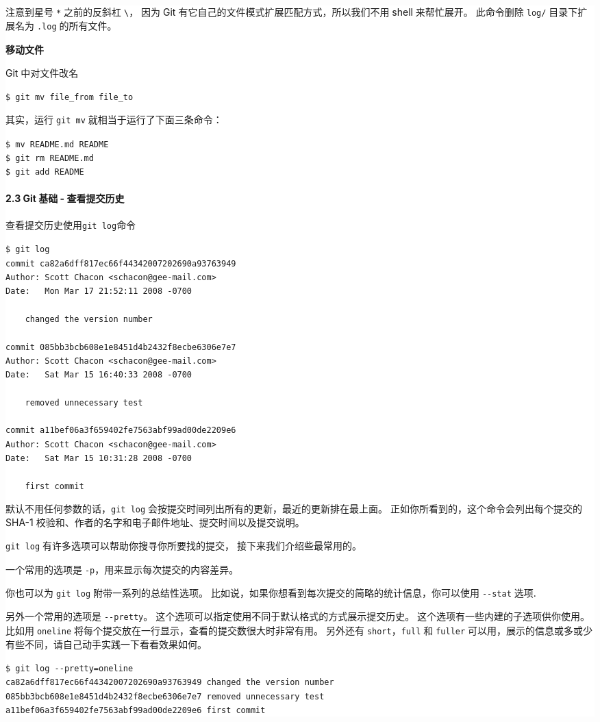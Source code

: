 注意到星号 `*` 之前的反斜杠 `\`， 因为 Git 有它自己的文件模式扩展匹配方式，所以我们不用 shell 来帮忙展开。 此命令删除 `log/` 目录下扩展名为 `.log` 的所有文件。 

**移动文件**

Git 中对文件改名

```shell
$ git mv file_from file_to
```

其实，运行 `git mv` 就相当于运行了下面三条命令： 

```
$ mv README.md README
$ git rm README.md
$ git add README
```

#### 2.3 Git 基础 - 查看提交历史

查看提交历史使用`git log`命令

```
$ git log
commit ca82a6dff817ec66f44342007202690a93763949
Author: Scott Chacon <schacon@gee-mail.com>
Date:   Mon Mar 17 21:52:11 2008 -0700

    changed the version number

commit 085bb3bcb608e1e8451d4b2432f8ecbe6306e7e7
Author: Scott Chacon <schacon@gee-mail.com>
Date:   Sat Mar 15 16:40:33 2008 -0700

    removed unnecessary test

commit a11bef06a3f659402fe7563abf99ad00de2209e6
Author: Scott Chacon <schacon@gee-mail.com>
Date:   Sat Mar 15 10:31:28 2008 -0700

    first commit
```

默认不用任何参数的话，`git log` 会按提交时间列出所有的更新，最近的更新排在最上面。 正如你所看到的，这个命令会列出每个提交的 SHA-1 校验和、作者的名字和电子邮件地址、提交时间以及提交说明。 

`git log` 有许多选项可以帮助你搜寻你所要找的提交， 接下来我们介绍些最常用的。

一个常用的选项是 `-p`，用来显示每次提交的内容差异。

你也可以为 `git log` 附带一系列的总结性选项。 比如说，如果你想看到每次提交的简略的统计信息，你可以使用 `--stat` 选项.

另外一个常用的选项是 `--pretty`。 这个选项可以指定使用不同于默认格式的方式展示提交历史。 这个选项有一些内建的子选项供你使用。 比如用 `oneline` 将每个提交放在一行显示，查看的提交数很大时非常有用。 另外还有 `short`，`full` 和 `fuller` 可以用，展示的信息或多或少有些不同，请自己动手实践一下看看效果如何。 

```
$ git log --pretty=oneline
ca82a6dff817ec66f44342007202690a93763949 changed the version number
085bb3bcb608e1e8451d4b2432f8ecbe6306e7e7 removed unnecessary test
a11bef06a3f659402fe7563abf99ad00de2209e6 first commit
```
